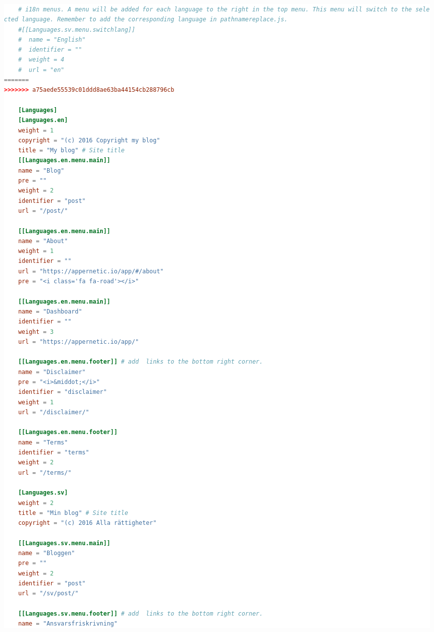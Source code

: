 ``` toml
    # i18n menus. A menu will be added for each language to the right in the top menu. This menu will switch to the selected language. Remember to add the corresponding language in pathnamereplace.js.
    #[[Languages.sv.menu.switchlang]]
    #  name = "English"
    #  identifier = ""
    #  weight = 4
    #  url = "en"
=======
>>>>>>> a75aede55539c01ddd8ae63ba44154cb288796cb

    [Languages]
    [Languages.en]
    weight = 1
    copyright = "(c) 2016 Copyright my blog"
    title = "My blog" # Site title
    [[Languages.en.menu.main]]
    name = "Blog"
    pre = ""
    weight = 2
    identifier = "post"
    url = "/post/"

    [[Languages.en.menu.main]]
    name = "About"
    weight = 1
    identifier = ""
    url = "https://appernetic.io/app/#/about"
    pre = "<i class='fa fa-road'></i>"

    [[Languages.en.menu.main]]
    name = "Dashboard"
    identifier = ""
    weight = 3
    url = "https://appernetic.io/app/"

    [[Languages.en.menu.footer]] # add  links to the bottom right corner.
    name = "Disclaimer"
    pre = "<i>&middot;</i>"
    identifier = "disclaimer"
    weight = 1
    url = "/disclaimer/"

    [[Languages.en.menu.footer]]
    name = "Terms"
    identifier = "terms"
    weight = 2
    url = "/terms/"

    [Languages.sv]
    weight = 2
    title = "Min blog" # Site title
    copyright = "(c) 2016 Alla rättigheter"

    [[Languages.sv.menu.main]]
    name = "Bloggen"
    pre = ""
    weight = 2
    identifier = "post"
    url = "/sv/post/"

    [[Languages.sv.menu.footer]] # add  links to the bottom right corner.
    name = "Ansvarsfriskrivning"
```